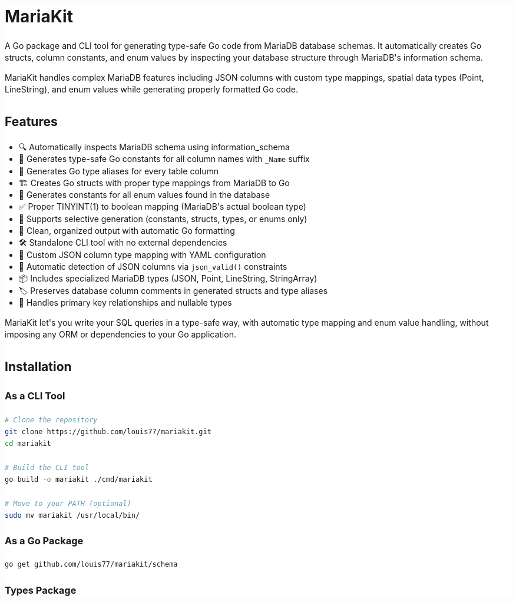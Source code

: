# MariaKit

A Go package and CLI tool for generating type-safe Go code from MariaDB database schemas. It automatically creates Go structs, column constants, and enum values by inspecting your database structure through MariaDB's information schema.

MariaKit handles complex MariaDB features including JSON columns with custom type mappings, spatial data types (Point, LineString), and enum values while generating properly formatted Go code.

## Features

- 🔍 Automatically inspects MariaDB schema using information_schema
- 📝 Generates type-safe Go constants for all column names with `_Name` suffix
- 🎯 Generates Go type aliases for every table column 
- 🏗️ Creates Go structs with proper type mappings from MariaDB to Go
- 🔢 Generates constants for all enum values found in the database
- ✅ Proper TINYINT(1) to boolean mapping (MariaDB's actual boolean type)
- 🎯 Supports selective generation (constants, structs, types, or enums only)
- 📁 Clean, organized output with automatic Go formatting
- 🛠️ Standalone CLI tool with no external dependencies
- 🎨 Custom JSON column type mapping with YAML configuration
- 🔧 Automatic detection of JSON columns via `json_valid()` constraints
- 📦 Includes specialized MariaDB types (JSON, Point, LineString, StringArray)
- 🏷️ Preserves database column comments in generated structs and type aliases
- 🔗 Handles primary key relationships and nullable types

MariaKit let's you write your SQL queries in a type-safe way, with automatic type mapping and enum value handling, without imposing any ORM or dependencies to your Go application.

## Installation

### As a CLI Tool

```bash
# Clone the repository
git clone https://github.com/louis77/mariakit.git
cd mariakit

# Build the CLI tool
go build -o mariakit ./cmd/mariakit

# Move to your PATH (optional)
sudo mv mariakit /usr/local/bin/
```

### As a Go Package

```bash
go get github.com/louis77/mariakit/schema
```
### Types Package
